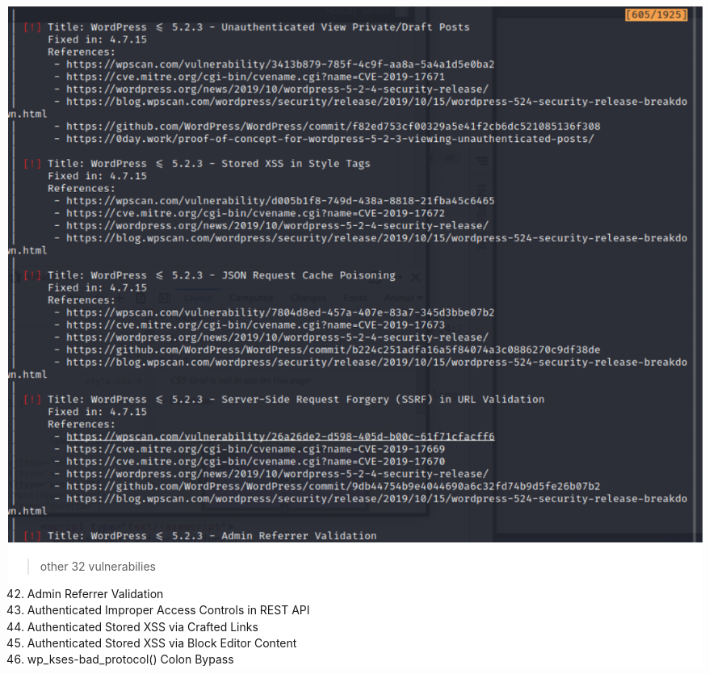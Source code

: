 ![](./IMG/16.png)

> other 32 vulnerabilies
42. Admin Referrer Validation
43. Authenticated Improper Access Controls in REST API
44. Authenticated Stored XSS via Crafted Links
45. Authenticated Stored XSS via Block Editor Content
46. wp_kses-bad_protocol() Colon Bypass
